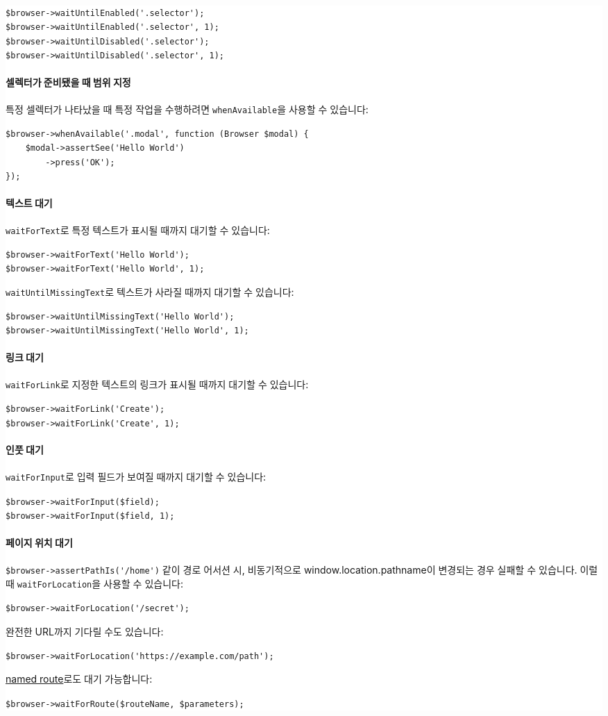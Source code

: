     $browser->waitUntilEnabled('.selector');
    $browser->waitUntilEnabled('.selector', 1);
    $browser->waitUntilDisabled('.selector');
    $browser->waitUntilDisabled('.selector', 1);

<a name="scoping-selectors-when-available"></a>
#### 셀렉터가 준비됐을 때 범위 지정

특정 셀렉터가 나타났을 때 특정 작업을 수행하려면 `whenAvailable`을 사용할 수 있습니다:

    $browser->whenAvailable('.modal', function (Browser $modal) {
        $modal->assertSee('Hello World')
            ->press('OK');
    });

<a name="waiting-for-text"></a>
#### 텍스트 대기

`waitForText`로 특정 텍스트가 표시될 때까지 대기할 수 있습니다:

    $browser->waitForText('Hello World');
    $browser->waitForText('Hello World', 1);

`waitUntilMissingText`로 텍스트가 사라질 때까지 대기할 수 있습니다:

    $browser->waitUntilMissingText('Hello World');
    $browser->waitUntilMissingText('Hello World', 1);

<a name="waiting-for-links"></a>
#### 링크 대기

`waitForLink`로 지정한 텍스트의 링크가 표시될 때까지 대기할 수 있습니다:

    $browser->waitForLink('Create');
    $browser->waitForLink('Create', 1);

<a name="waiting-for-inputs"></a>
#### 인풋 대기

`waitForInput`로 입력 필드가 보여질 때까지 대기할 수 있습니다:

    $browser->waitForInput($field);
    $browser->waitForInput($field, 1);

<a name="waiting-on-the-page-location"></a>
#### 페이지 위치 대기

`$browser->assertPathIs('/home')` 같이 경로 어서션 시, 비동기적으로 window.location.pathname이 변경되는 경우 실패할 수 있습니다. 이럴 때 `waitForLocation`을 사용할 수 있습니다:

    $browser->waitForLocation('/secret');

완전한 URL까지 기다릴 수도 있습니다:

    $browser->waitForLocation('https://example.com/path');

[named route](/docs/{{version}}/routing#named-routes)로도 대기 가능합니다:

    $browser->waitForRoute($routeName, $parameters);
